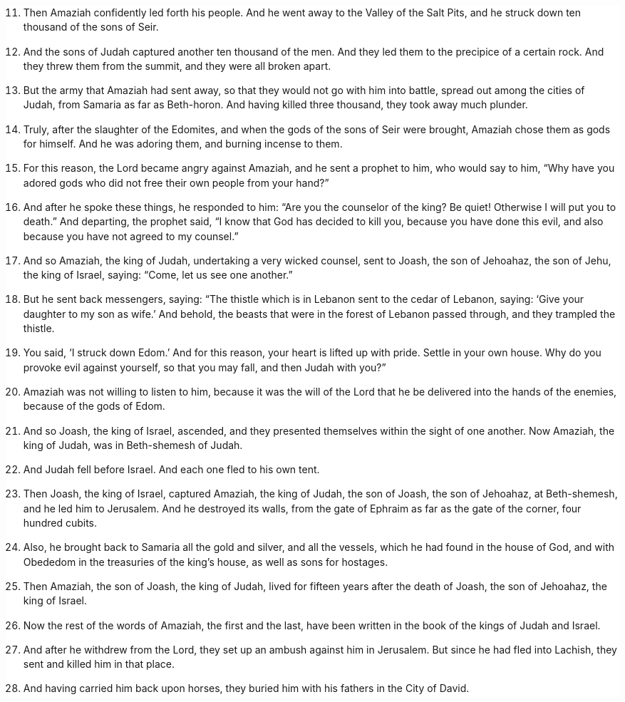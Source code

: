 11. Then Amaziah confidently led forth his people. And he went away to the Valley of the Salt Pits, and he struck down ten thousand of the sons of Seir.

12. And the sons of Judah captured another ten thousand of the men. And they led them to the precipice of a certain rock. And they threw them from the summit, and they were all broken apart. 

13. But the army that Amaziah had sent away, so that they would not go with him into battle, spread out among the cities of Judah, from Samaria as far as Beth-horon. And having killed three thousand, they took away much plunder. 

14. Truly, after the slaughter of the Edomites, and when the gods of the sons of Seir were brought, Amaziah chose them as gods for himself. And he was adoring them, and burning incense to them. 

15. For this reason, the Lord became angry against Amaziah, and he sent a prophet to him, who would say to him, “Why have you adored gods who did not free their own people from your hand?”

16. And after he spoke these things, he responded to him: “Are you the counselor of the king? Be quiet! Otherwise I will put you to death.” And departing, the prophet said, “I know that God has decided to kill you, because you have done this evil, and also because you have not agreed to my counsel.” 

17. And so Amaziah, the king of Judah, undertaking a very wicked counsel, sent to Joash, the son of Jehoahaz, the son of Jehu, the king of Israel, saying: “Come, let us see one another.”

18. But he sent back messengers, saying: “The thistle which is in Lebanon sent to the cedar of Lebanon, saying: ‘Give your daughter to my son as wife.’ And behold, the beasts that were in the forest of Lebanon passed through, and they trampled the thistle.

19. You said, ‘I struck down Edom.’ And for this reason, your heart is lifted up with pride. Settle in your own house. Why do you provoke evil against yourself, so that you may fall, and then Judah with you?”

20. Amaziah was not willing to listen to him, because it was the will of the Lord that he be delivered into the hands of the enemies, because of the gods of Edom.

21. And so Joash, the king of Israel, ascended, and they presented themselves within the sight of one another. Now Amaziah, the king of Judah, was in Beth-shemesh of Judah.

22. And Judah fell before Israel. And each one fled to his own tent.

23. Then Joash, the king of Israel, captured Amaziah, the king of Judah, the son of Joash, the son of Jehoahaz, at Beth-shemesh, and he led him to Jerusalem. And he destroyed its walls, from the gate of Ephraim as far as the gate of the corner, four hundred cubits.

24. Also, he brought back to Samaria all the gold and silver, and all the vessels, which he had found in the house of God, and with Obededom in the treasuries of the king’s house, as well as sons for hostages. 

25. Then Amaziah, the son of Joash, the king of Judah, lived for fifteen years after the death of Joash, the son of Jehoahaz, the king of Israel.

26. Now the rest of the words of Amaziah, the first and the last, have been written in the book of the kings of Judah and Israel.

27. And after he withdrew from the Lord, they set up an ambush against him in Jerusalem. But since he had fled into Lachish, they sent and killed him in that place.

28. And having carried him back upon horses, they buried him with his fathers in the City of David. 
